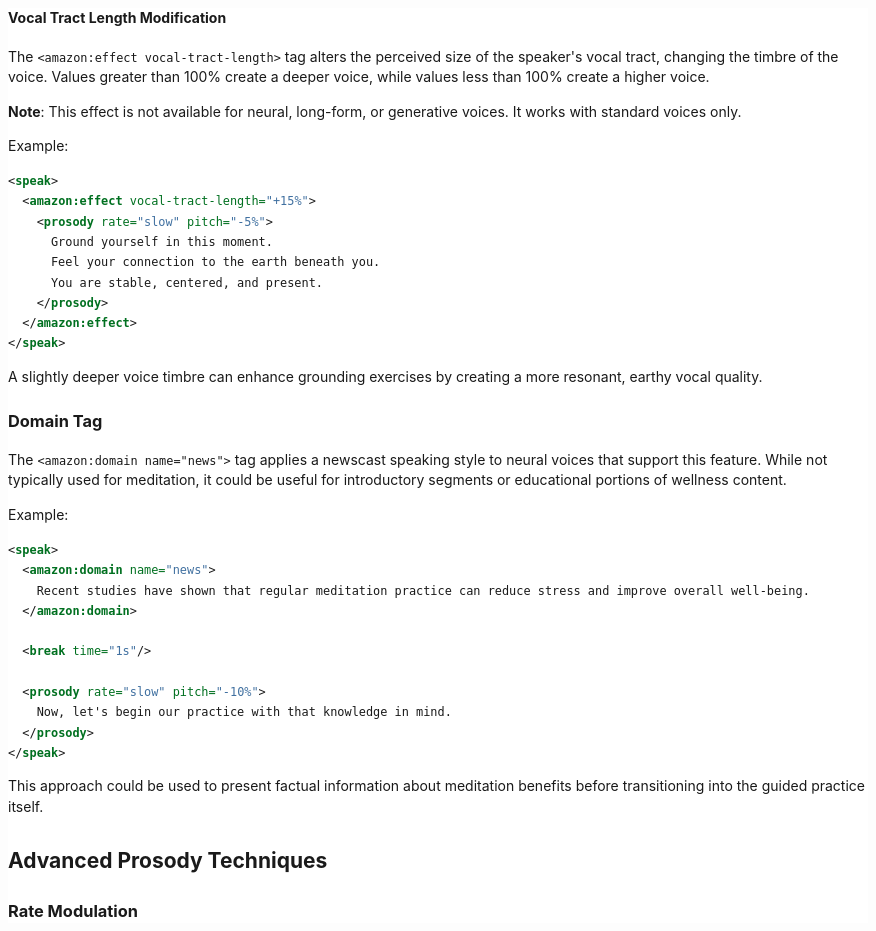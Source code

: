 #### Vocal Tract Length Modification

The `<amazon:effect vocal-tract-length>` tag alters the perceived size of the speaker's vocal tract, changing the timbre of the voice. Values greater than 100% create a deeper voice, while values less than 100% create a higher voice.

**Note**: This effect is not available for neural, long-form, or generative voices. It works with standard voices only.

Example:
```xml
<speak>
  <amazon:effect vocal-tract-length="+15%">
    <prosody rate="slow" pitch="-5%">
      Ground yourself in this moment.
      Feel your connection to the earth beneath you.
      You are stable, centered, and present.
    </prosody>
  </amazon:effect>
</speak>
```

A slightly deeper voice timbre can enhance grounding exercises by creating a more resonant, earthy vocal quality.

### Domain Tag

The `<amazon:domain name="news">` tag applies a newscast speaking style to neural voices that support this feature. While not typically used for meditation, it could be useful for introductory segments or educational portions of wellness content.

Example:
```xml
<speak>
  <amazon:domain name="news">
    Recent studies have shown that regular meditation practice can reduce stress and improve overall well-being.
  </amazon:domain>
  
  <break time="1s"/>
  
  <prosody rate="slow" pitch="-10%">
    Now, let's begin our practice with that knowledge in mind.
  </prosody>
</speak>
```

This approach could be used to present factual information about meditation benefits before transitioning into the guided practice itself.

## Advanced Prosody Techniques

### Rate Modulation
